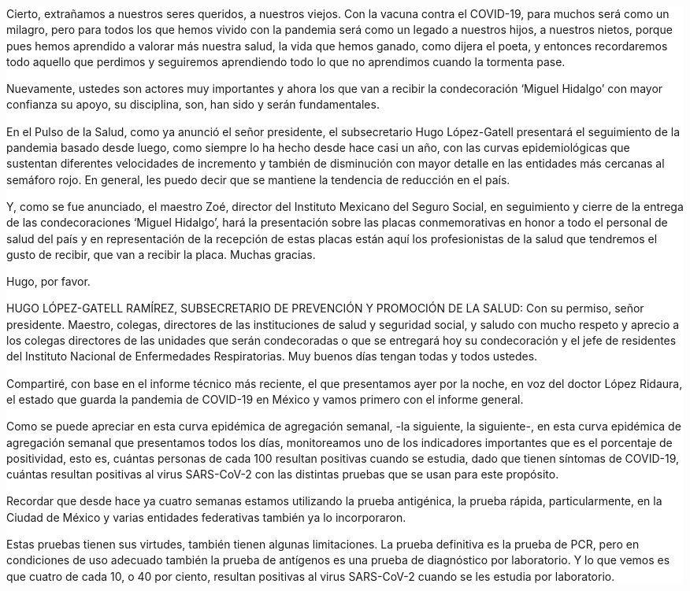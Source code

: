 Cierto, extrañamos a nuestros seres queridos, a nuestros viejos. Con la vacuna
contra el COVID-19, para muchos será como un milagro, pero para todos los que
hemos vivido con la pandemia será como un legado a nuestros hijos, a nuestros
nietos, porque pues hemos aprendido a valorar más nuestra salud, la vida que
hemos ganado, como dijera el poeta, y entonces recordaremos todo aquello que
perdimos y seguiremos aprendiendo todo lo que no aprendimos cuando la tormenta
pase.

Nuevamente, ustedes son actores muy importantes y ahora los que van a recibir
la condecoración ‘Miguel Hidalgo’ con mayor confianza su apoyo, su disciplina,
son, han sido y serán fundamentales.

En el Pulso de la Salud, como ya anunció el señor presidente, el subsecretario
Hugo López-Gatell presentará el seguimiento de la pandemia basado desde luego,
como siempre lo ha hecho desde hace casi un año, con las curvas
epidemiológicas que sustentan diferentes velocidades de incremento y también
de disminución con mayor detalle en las entidades más cercanas al semáforo
rojo. En general, les puedo decir que se mantiene la tendencia de reducción en
el país.

Y, como se fue anunciado, el maestro Zoé, director del Instituto Mexicano del
Seguro Social, en seguimiento y cierre de la entrega de las condecoraciones
‘Miguel Hidalgo’, hará la presentación sobre las placas conmemorativas en
honor a todo el personal de salud del país y en representación de la recepción
de estas placas están aquí los profesionistas de la salud que tendremos el
gusto de recibir, que van a recibir la placa. Muchas gracias.

Hugo, por favor.

HUGO LÓPEZ-GATELL RAMÍREZ, SUBSECRETARIO DE PREVENCIÓN Y PROMOCIÓN DE LA
SALUD: Con su permiso, señor presidente. Maestro, colegas, directores de las
instituciones de salud y seguridad social, y saludo con mucho respeto y
aprecio a los colegas directores de las unidades que serán condecoradas o que
se entregará hoy su condecoración y el jefe de residentes del Instituto
Nacional de Enfermedades Respiratorias. Muy buenos días tengan todas y todos
ustedes.

Compartiré, con base en el informe técnico más reciente, el que presentamos
ayer por la noche, en voz del doctor López Ridaura, el estado que guarda la
pandemia de COVID-19 en México y vamos primero con el informe general.

Como se puede apreciar en esta curva epidémica de agregación semanal, -la
siguiente, la siguiente-, en esta curva epidémica de agregación semanal que
presentamos todos los días, monitoreamos uno de los indicadores importantes
que es el porcentaje de positividad, esto es, cuántas personas de cada 100
resultan positivas cuando se estudia, dado que tienen síntomas de COVID-19,
cuántas resultan positivas al virus SARS-CoV-2 con las distintas pruebas que
se usan para este propósito.

Recordar que desde hace ya cuatro semanas estamos utilizando la prueba
antigénica, la prueba rápida, particularmente, en la Ciudad de México y varias
entidades federativas también ya lo incorporaron.

Estas pruebas tienen sus virtudes, también tienen algunas limitaciones. La
prueba definitiva es la prueba de PCR, pero en condiciones de uso adecuado
también la prueba de antígenos es una prueba de diagnóstico por laboratorio. Y
lo que vemos es que cuatro de cada 10, o 40 por ciento, resultan positivas al
virus SARS-CoV-2 cuando se les estudia por laboratorio.
